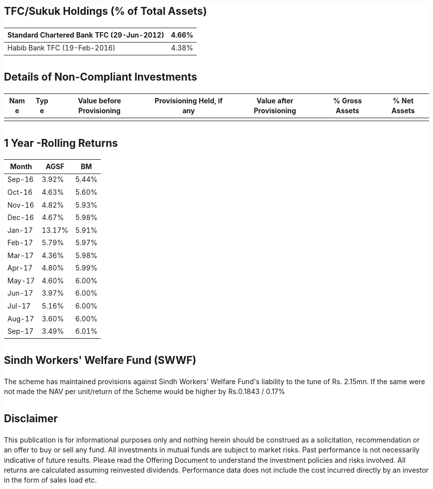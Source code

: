 ## TFC/Sukuk Holdings (% of Total Assets)

| Standard Chartered Bank TFC (29-Jun-2012) | 4.66% |
| ----------------------------------------- | ----- |
| Habib Bank TFC (19-Feb-2016)              | 4.38% |

## Details of Non-Compliant Investments

| Name | Type | Value before Provisioning | Provisioning Held, if any | Value after Provisioning | % Gross Assets | % Net Assets |
| ---- | ---- | ------------------------- | ------------------------- | ------------------------ | -------------- | ------------ |
|      |      |                           |                           |                          |                |              |

## 1 Year -Rolling Returns

| Month  | AGSF   | BM    |
| ------ | ------ | ----- |
| Sep-16 | 3.92%  | 5.44% |
| Oct-16 | 4.63%  | 5.60% |
| Nov-16 | 4.82%  | 5.93% |
| Dec-16 | 4.67%  | 5.98% |
| Jan-17 | 13.17% | 5.91% |
| Feb-17 | 5.79%  | 5.97% |
| Mar-17 | 4.36%  | 5.98% |
| Apr-17 | 4.80%  | 5.99% |
| May-17 | 4.60%  | 6.00% |
| Jun-17 | 3.97%  | 6.00% |
| Jul-17 | 5.16%  | 6.00% |
| Aug-17 | 3.60%  | 6.00% |
| Sep-17 | 3.49%  | 6.01% |

## Sindh Workers' Welfare Fund (SWWF)

The scheme has maintained provisions against Sindh Workers' Welfare Fund's liability to the tune of Rs. 2.15mn. If the same were not made the NAV per unit/return of the Scheme would be higher by Rs.0.1843 / 0.17%

## Disclaimer

This publication is for informational purposes only and nothing herein should be construed as a solicitation, recommendation or an offer to buy or sell any fund. All investments in mutual funds are subject to market risks. Past performance is not necessarily indicative of future results. Please read the Offering Document to understand the investment policies and risks involved. All returns are calculated assuming reinvested dividends. Performance data does not include the cost incurred directly by an investor in the form of sales load etc.
